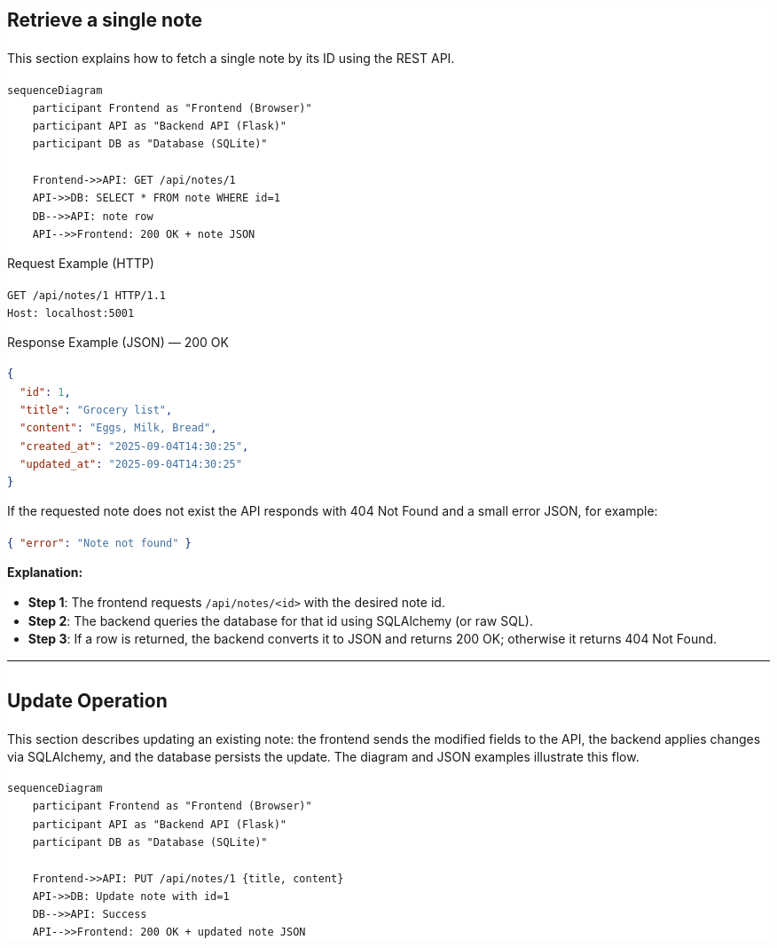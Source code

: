 
## Retrieve a single note

This section explains how to fetch a single note by its ID using the REST API.

```mermaid
sequenceDiagram
    participant Frontend as "Frontend (Browser)"
    participant API as "Backend API (Flask)"
    participant DB as "Database (SQLite)"

    Frontend->>API: GET /api/notes/1
    API->>DB: SELECT * FROM note WHERE id=1
    DB-->>API: note row
    API-->>Frontend: 200 OK + note JSON
```

Request Example (HTTP)
```http
GET /api/notes/1 HTTP/1.1
Host: localhost:5001
```

Response Example (JSON) — 200 OK
```json
{
  "id": 1,
  "title": "Grocery list",
  "content": "Eggs, Milk, Bread",
  "created_at": "2025-09-04T14:30:25",
  "updated_at": "2025-09-04T14:30:25"
}
```

If the requested note does not exist the API responds with 404 Not Found and a small error JSON, for example:

```json
{ "error": "Note not found" }
```

**Explanation:**
- **Step 1**: The frontend requests `/api/notes/<id>` with the desired note id.
- **Step 2**: The backend queries the database for that id using SQLAlchemy (or raw SQL).
- **Step 3**: If a row is returned, the backend converts it to JSON and returns 200 OK; otherwise it returns 404 Not Found.

---

## Update Operation

This section describes updating an existing note: the frontend sends the modified fields to the API, the backend applies changes via SQLAlchemy, and the database persists the update. The diagram and JSON examples illustrate this flow.
```mermaid
sequenceDiagram
    participant Frontend as "Frontend (Browser)"
    participant API as "Backend API (Flask)"
    participant DB as "Database (SQLite)"

    Frontend->>API: PUT /api/notes/1 {title, content}
    API->>DB: Update note with id=1
    DB-->>API: Success
    API-->>Frontend: 200 OK + updated note JSON
```
